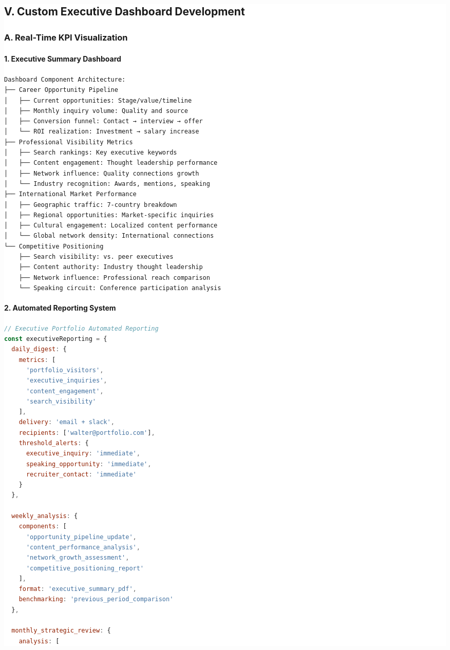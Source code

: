 
## V. Custom Executive Dashboard Development

### A. Real-Time KPI Visualization

#### 1. Executive Summary Dashboard
```
Dashboard Component Architecture:
├── Career Opportunity Pipeline
│   ├── Current opportunities: Stage/value/timeline
│   ├── Monthly inquiry volume: Quality and source
│   ├── Conversion funnel: Contact → interview → offer
│   └── ROI realization: Investment → salary increase
├── Professional Visibility Metrics
│   ├── Search rankings: Key executive keywords
│   ├── Content engagement: Thought leadership performance
│   ├── Network influence: Quality connections growth
│   └── Industry recognition: Awards, mentions, speaking
├── International Market Performance
│   ├── Geographic traffic: 7-country breakdown
│   ├── Regional opportunities: Market-specific inquiries
│   ├── Cultural engagement: Localized content performance
│   └── Global network density: International connections
└── Competitive Positioning
    ├── Search visibility: vs. peer executives
    ├── Content authority: Industry thought leadership
    ├── Network influence: Professional reach comparison
    └── Speaking circuit: Conference participation analysis
```

#### 2. Automated Reporting System
```javascript
// Executive Portfolio Automated Reporting
const executiveReporting = {
  daily_digest: {
    metrics: [
      'portfolio_visitors',
      'executive_inquiries',
      'content_engagement',
      'search_visibility'
    ],
    delivery: 'email + slack',
    recipients: ['walter@portfolio.com'],
    threshold_alerts: {
      executive_inquiry: 'immediate',
      speaking_opportunity: 'immediate',
      recruiter_contact: 'immediate'
    }
  },
  
  weekly_analysis: {
    components: [
      'opportunity_pipeline_update',
      'content_performance_analysis',
      'network_growth_assessment',
      'competitive_positioning_report'
    ],
    format: 'executive_summary_pdf',
    benchmarking: 'previous_period_comparison'
  },
  
  monthly_strategic_review: {
    analysis: [
```